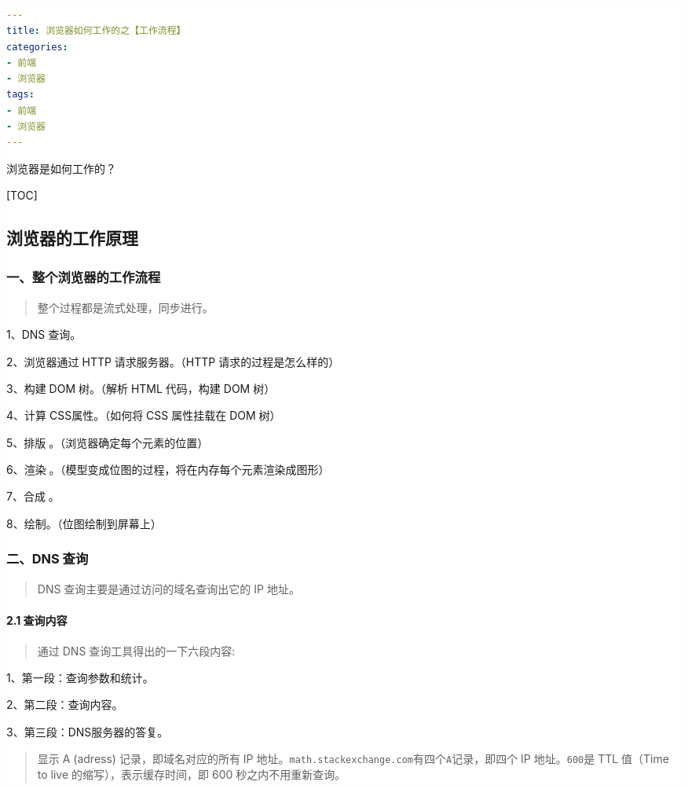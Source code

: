 ```yaml
---
title: 浏览器如何工作的之【工作流程】
categories: 
- 前端
- 浏览器
tags: 
- 前端
- 浏览器
---
```


浏览器是如何工作的？



[TOC]

## 浏览器的工作原理

### 一、整个浏览器的工作流程

> 整个过程都是流式处理，同步进行。

1、DNS 查询。

2、浏览器通过 HTTP 请求服务器。（HTTP 请求的过程是怎么样的）

3、构建 DOM 树。（解析 HTML 代码，构建 DOM 树）

4、计算 CSS属性。（如何将 CSS 属性挂载在 DOM 树）

5、排版 。（浏览器确定每个元素的位置）

6、渲染 。（模型变成位图的过程，将在内存每个元素渲染成图形）

7、合成 。

8、绘制。（位图绘制到屏幕上）



### 二、DNS 查询

> DNS 查询主要是通过访问的域名查询出它的 IP 地址。

 

#### 2.1 查询内容

> 通过 DNS 查询工具得出的一下六段内容:
>

1、第一段：查询参数和统计。

2、第二段：查询内容。

3、第三段：DNS服务器的答复。

> 显示 A (adress) 记录，即域名对应的所有 IP 地址。`math.stackexchange.com`有四个`A`记录，即四个 IP 地址。`600`是 TTL 值（Time to live 的缩写），表示缓存时间，即 600 秒之内不用重新查询。
